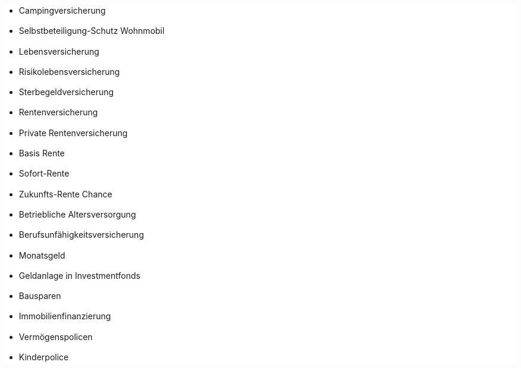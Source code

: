   * Campingversicherung

  * Selbstbeteiligung-Schutz Wohnmobil

  * Lebensversicherung

  * Risikolebensversicherung

  * Sterbegeldversicherung

  * Rentenversicherung

  * Private Rentenversicherung

  * Basis Rente

  * Sofort-Rente

  * Zukunfts-Rente Chance

  * Betriebliche Altersversorgung

  * Berufsunfähigkeitsversicherung

  * Monatsgeld

  * Geldanlage in Investmentfonds

  * Bausparen

  * Immobilienfinanzierung

  * Vermögenspolicen

  * Kinderpolice

